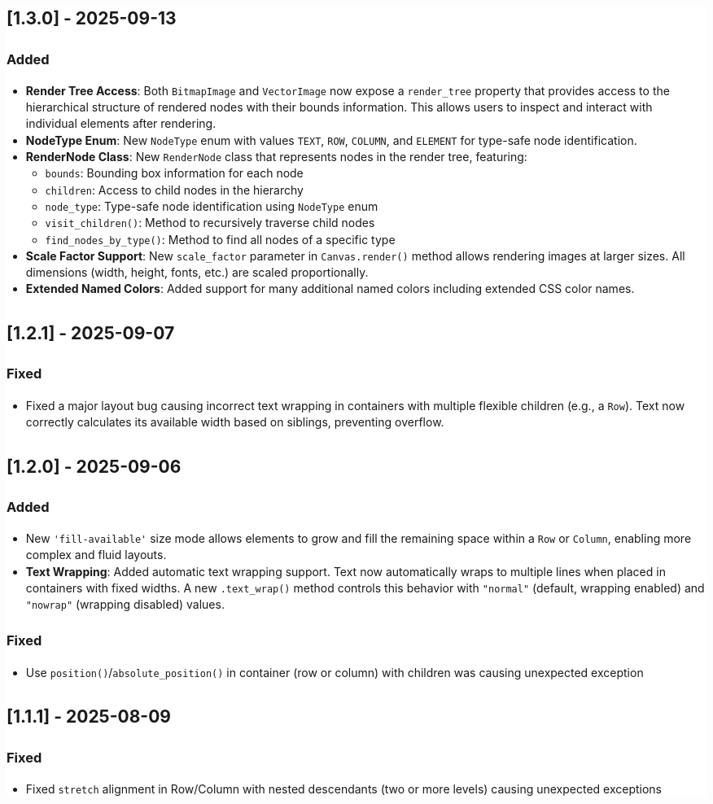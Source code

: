 ## [1.3.0] - 2025-09-13

### Added

- **Render Tree Access**: Both `BitmapImage` and `VectorImage` now expose a `render_tree` property that provides access to the hierarchical structure of rendered nodes with their bounds information. This allows users to inspect and interact with individual elements after rendering.
- **NodeType Enum**: New `NodeType` enum with values `TEXT`, `ROW`, `COLUMN`, and `ELEMENT` for type-safe node identification.
- **RenderNode Class**: New `RenderNode` class that represents nodes in the render tree, featuring:
  - `bounds`: Bounding box information for each node
  - `children`: Access to child nodes in the hierarchy
  - `node_type`: Type-safe node identification using `NodeType` enum
  - `visit_children()`: Method to recursively traverse child nodes
  - `find_nodes_by_type()`: Method to find all nodes of a specific type
- **Scale Factor Support**: New `scale_factor` parameter in `Canvas.render()` method allows rendering images at larger sizes. All dimensions (width, height, fonts, etc.) are scaled proportionally.
- **Extended Named Colors**: Added support for many additional named colors including extended CSS color names.

## [1.2.1] - 2025-09-07

### Fixed

- Fixed a major layout bug causing incorrect text wrapping in containers with multiple flexible children (e.g., a `Row`). Text now correctly calculates its available width based on siblings, preventing overflow.

## [1.2.0] - 2025-09-06

### Added

- New `'fill-available'` size mode allows elements to grow and fill the remaining space within a `Row` or `Column`, enabling more complex and fluid layouts.
- **Text Wrapping**: Added automatic text wrapping support. Text now automatically wraps to multiple lines when placed in containers with fixed widths. A new `.text_wrap()` method controls this behavior with `"normal"` (default, wrapping enabled) and `"nowrap"` (wrapping disabled) values.

### Fixed

- Use `position()`/`absolute_position()` in container (row or column) with children was causing unexpected exception

## [1.1.1] - 2025-08-09

### Fixed

- Fixed `stretch` alignment in Row/Column with nested descendants (two or more levels) causing unexpected exceptions

